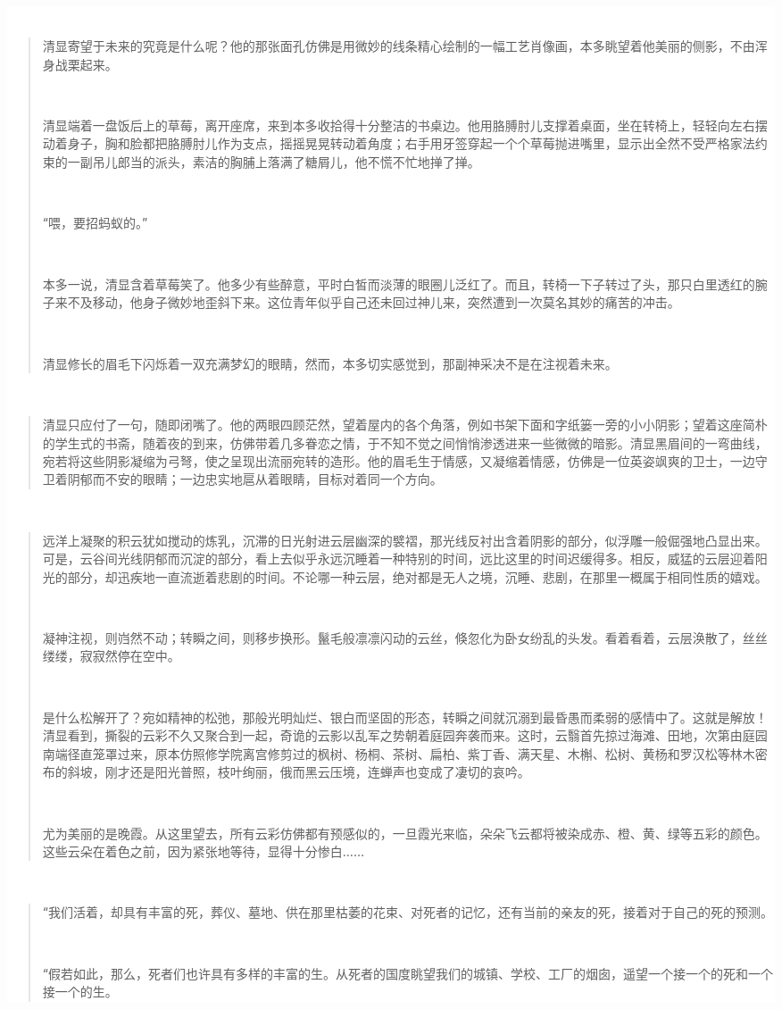 <br/>

> 清显寄望于未来的究竟是什么呢？他的那张面孔仿佛是用微妙的线条精心绘制的一幅工艺肖像画，本多眺望着他美丽的侧影，不由浑身战栗起来。
>
> <br/>
>
> 清显端着一盘饭后上的草莓，离开座席，来到本多收拾得十分整洁的书桌边。他用胳膊肘儿支撑着桌面，坐在转椅上，轻轻向左右摆动着身子，胸和脸都把胳膊肘儿作为支点，摇摇晃晃转动着角度；右手用牙签穿起一个个草莓抛进嘴里，显示出全然不受严格家法约束的一副吊儿郎当的派头，素洁的胸脯上落满了糖屑儿，他不慌不忙地掸了掸。
>
> <br/>
>
> “喂，要招蚂蚁的。”
>
> <br/>
>
> 本多一说，清显含着草莓笑了。他多少有些醉意，平时白皙而淡薄的眼圈儿泛红了。而且，转椅一下子转过了头，那只白里透红的腕子来不及移动，他身子微妙地歪斜下来。这位青年似乎自己还未回过神儿来，突然遭到一次莫名其妙的痛苦的冲击。
>
> <br/>
>
> 清显修长的眉毛下闪烁着一双充满梦幻的眼睛，然而，本多切实感觉到，那副神采决不是在注视着未来。

<br/>

> 清显只应付了一句，随即闭嘴了。他的两眼四顾茫然，望着屋内的各个角落，例如书架下面和字纸篓一旁的小小阴影；望着这座简朴的学生式的书斋，随着夜的到来，仿佛带着几多眷恋之情，于不知不觉之间悄悄渗透进来一些微微的暗影。清显黑眉间的一弯曲线，宛若将这些阴影凝缩为弓弩，使之呈现出流丽宛转的造形。他的眉毛生于情感，又凝缩着情感，仿佛是一位英姿飒爽的卫士，一边守卫着阴郁而不安的眼睛；一边忠实地扈从着眼睛，目标对着同一个方向。

<br/>

> 远洋上凝聚的积云犹如搅动的炼乳，沉滞的日光射进云层幽深的襞褶，那光线反衬出含着阴影的部分，似浮雕一般倔强地凸显出来。可是，云谷间光线阴郁而沉淀的部分，看上去似乎永远沉睡着一种特别的时间，远比这里的时间迟缓得多。相反，威猛的云层迎着阳光的部分，却迅疾地一直流逝着悲剧的时间。不论哪一种云层，绝对都是无人之境，沉睡、悲剧，在那里一概属于相同性质的嬉戏。
>
> <br/>
>
> 凝神注视，则岿然不动；转瞬之间，则移步换形。鬣毛般凛凛闪动的云丝，倏忽化为卧女纷乱的头发。看着看着，云层涣散了，丝丝缕缕，寂寂然停在空中。
>
> <br/>
>
> 是什么松解开了？宛如精神的松弛，那般光明灿烂、银白而坚固的形态，转瞬之间就沉溺到最昏愚而柔弱的感情中了。这就是解放！清显看到，撕裂的云彩不久又聚合到一起，奇诡的云影以乱军之势朝着庭园奔袭而来。这时，云翳首先掠过海滩、田地，次第由庭园南端径直笼罩过来，原本仿照修学院离宫修剪过的枫树、杨桐、茶树、扁柏、紫丁香、满天星、木槲、松树、黄杨和罗汉松等林木密布的斜坡，刚才还是阳光普照，枝叶绚丽，俄而黑云压境，连蝉声也变成了凄切的哀吟。
>
> <br/>
>
> 尤为美丽的是晚霞。从这里望去，所有云彩仿佛都有预感似的，一旦霞光来临，朵朵飞云都将被染成赤、橙、黄、绿等五彩的颜色。这些云朵在着色之前，因为紧张地等待，显得十分惨白……

<br/>

> “我们活着，却具有丰富的死，葬仪、墓地、供在那里枯萎的花束、对死者的记忆，还有当前的亲友的死，接着对于自己的死的预测。
>
> <br/>
>
> “假若如此，那么，死者们也许具有多样的丰富的生。从死者的国度眺望我们的城镇、学校、工厂的烟囱，遥望一个接一个的死和一个接一个的生。
